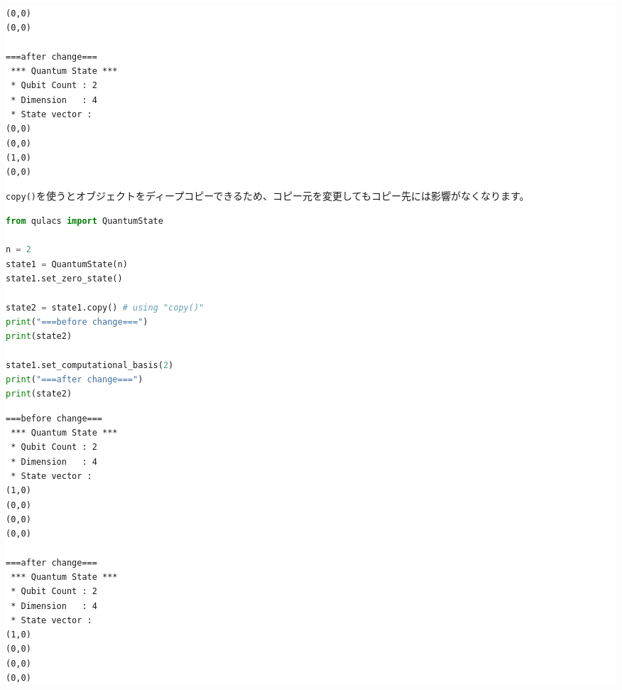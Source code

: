 ```
(0,0)
(0,0)

===after change===
 *** Quantum State ***
 * Qubit Count : 2
 * Dimension   : 4
 * State vector : 
(0,0)
(0,0)
(1,0)
(0,0)
```

`copy()`を使うとオブジェクトをディープコピーできるため、コピー元を変更してもコピー先には影響がなくなります。
```python
from qulacs import QuantumState

n = 2
state1 = QuantumState(n)
state1.set_zero_state()

state2 = state1.copy() # using "copy()"
print("===before change===")
print(state2)

state1.set_computational_basis(2)
print("===after change===")
print(state2)
```
```
===before change===
 *** Quantum State ***
 * Qubit Count : 2
 * Dimension   : 4
 * State vector : 
(1,0)
(0,0)
(0,0)
(0,0)

===after change===
 *** Quantum State ***
 * Qubit Count : 2
 * Dimension   : 4
 * State vector : 
(1,0)
(0,0)
(0,0)
(0,0)
```
